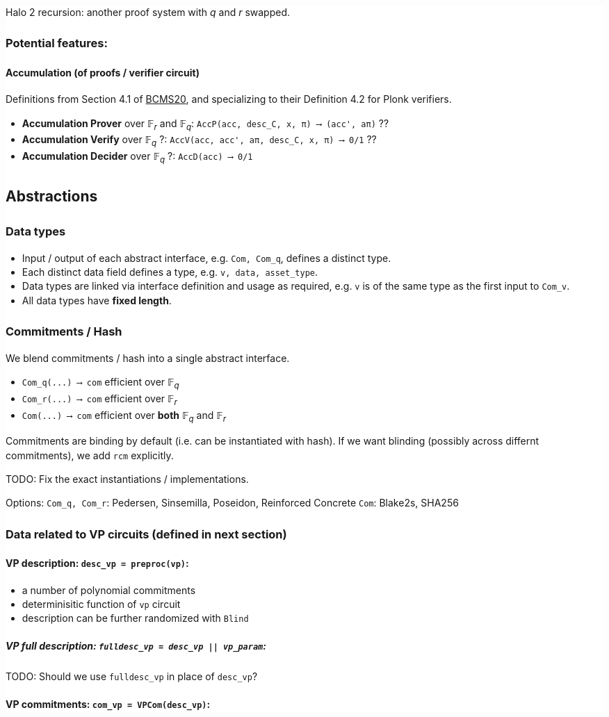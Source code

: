 Halo 2 recursion: another proof system with $q$ and $r$ swapped.

### Potential features:

#### Accumulation (of proofs / verifier circuit)

Definitions from Section 4.1 of [BCMS20](https://eprint.iacr.org/2020/499.pdf), and specializing to their Definition 4.2 for Plonk verifiers.

- __Accumulation Prover__ over $\mathbb{F}_r$ and $\mathbb{F}_q$: `AccP(acc, desc_C, x, π) ⟶ (acc', aπ)` ??
- __Accumulation Verify__ over $\mathbb{F}_q$ ?: `AccV(acc, acc', aπ, desc_C, x, π) ⟶ 0/1` ??
- __Accumulation Decider__ over $\mathbb{F}_q$ ?: `AccD(acc) ⟶ 0/1`

## Abstractions

### Data types
- Input / output of each abstract interface, e.g. `Com, Com_q`, defines a distinct type.
- Each distinct data field defines a type, e.g. `v, data, asset_type`.
- Data types are linked via interface definition and usage as required, e.g. `v` is of the same type as the first input to `Com_v`.
- All data types have **fixed length**.

### Commitments / Hash

We blend commitments / hash into a single abstract interface.

- `Com_q(...) ⟶ com` efficient over $\mathbb{F}_q$
- `Com_r(...) ⟶ com` efficient over $\mathbb{F}_r$
- `Com(...) ⟶ com` efficient over **both** $\mathbb{F}_q$ and $\mathbb{F}_r$

Commitments are binding by default (i.e. can be instantiated with hash). If we want blinding (possibly across differnt commitments), we add `rcm` explicitly.

TODO: Fix the exact instantiations / implementations.

Options:
`Com_q, Com_r`: Pedersen, Sinsemilla, Poseidon, Reinforced Concrete
`Com`: Blake2s, SHA256

### Data related to VP circuits (defined in next section)

#### VP description: `desc_vp = preproc(vp)`:

- a number of polynomial commitments
- determinisitic function of `vp` circuit
- description can be further randomized with `Blind`

##### VP full description: `fulldesc_vp = desc_vp || vp_param`:

TODO: Should we use `fulldesc_vp` in place of `desc_vp`?

#### VP commitments: `com_vp = VPCom(desc_vp)`:
